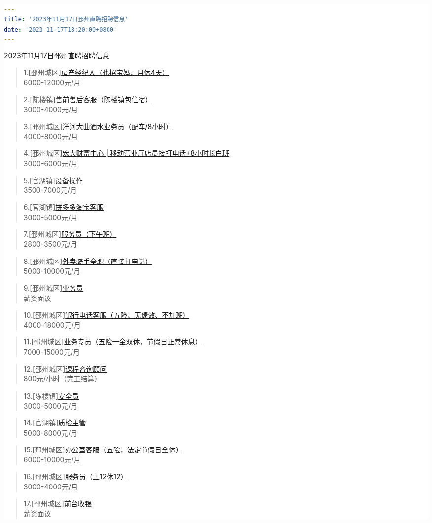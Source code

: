 ```yaml
---
title: '2023年11月17日邳州直聘招聘信息'
date: '2023-11-17T18:20:00+0800'
---
```

2023年11月17日邳州直聘招聘信息

>1.[邳州城区][房产经纪人（也招宝妈，月休4天）](https://www.pizhouzhipin.com/job/27039)<br>
>6000-12000元/月

>2.[陈楼镇][售前售后客服（陈楼镇包住宿）](https://www.pizhouzhipin.com/job/32051)<br>
>3000-4000元/月

>3.[邳州城区][洋河大曲酒水业务员（配车/8小时）](https://www.pizhouzhipin.com/job/30103)<br>
>4000-8000元/月

>4.[邳州城区][宏大财富中心 | 移动营业厅店员接打电话+8小时长白班](https://www.pizhouzhipin.com/job/22745)<br>
>3000-6000元/月

>5.[官湖镇][设备操作](https://www.pizhouzhipin.com/job/26135)<br>
>3500-7000元/月

>6.[官湖镇][拼多多淘宝客服](https://www.pizhouzhipin.com/job/31494)<br>
>3000-5000元/月

>7.[邳州城区][服务员（下午班）](https://www.pizhouzhipin.com/job/30725)<br>
>2800-3500元/月

>8.[邳州城区][外卖骑手全职（直接打电话）](https://www.pizhouzhipin.com/job/25304)<br>
>5000-10000元/月

>9.[邳州城区][业务员](https://www.pizhouzhipin.com/job/31444)<br>
>薪资面议

>10.[邳州城区][银行电话客服（五险、无绩效、不加班）](https://www.pizhouzhipin.com/job/30839)<br>
>4000-18000元/月

>11.[邳州城区][业务专员（五险一金双休，节假日正常休息）](https://www.pizhouzhipin.com/job/28546)<br>
>7000-15000元/月

>12.[邳州城区][课程咨询顾问](https://www.pizhouzhipin.com/job/30801)<br>
>800元/小时（完工结算）

>13.[陈楼镇][安全员](https://www.pizhouzhipin.com/job/32101)<br>
>3000-5000元/月

>14.[官湖镇][质检主管](https://www.pizhouzhipin.com/job/32058)<br>
>5000-8000元/月

>15.[邳州城区][办公室客服（五险，法定节假日全休）](https://www.pizhouzhipin.com/job/30881)<br>
>6000-10000元/月

>16.[邳州城区][服务员（上12休12）](https://www.pizhouzhipin.com/job/31773)<br>
>3000-4000元/月

>17.[邳州城区][前台收银](https://www.pizhouzhipin.com/job/25414)<br>
>薪资面议
